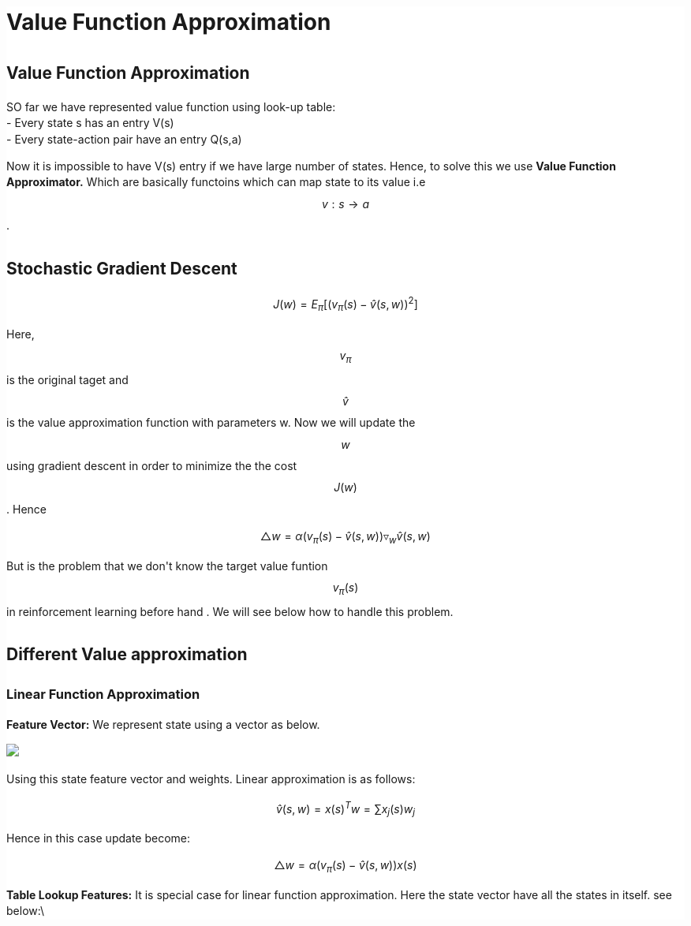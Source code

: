 # Value Function Approximation

## Value Function Approximation

SO far we have represented value function using look-up table:\
\- Every state s has an entry V(s)\
\- Every state-action pair have an entry Q(s,a)

Now it is impossible to have V(s) entry if we have large number of states. Hence, to solve this we use **Value Function Approximator.** Which are basically functoins which can map state to its value i.e $$v: s \rightarrow a$$ .

## Stochastic Gradient Descent

$$
J(w) = E_\pi[(v_\pi(s)-\hat{v}(s,w))^2]
$$

Here, $$v_\pi$$ is the original taget and $$\hat{v}$$ is the value approximation function with parameters w. Now we will update the $$w$$ using gradient descent in order to minimize the the cost $$J(w)$$ . Hence

$$
\triangle w = \alpha (v_\pi(s)-\hat{v}(s,w))\triangledown_w\hat{v}
(s,w)
$$

But is the problem that we don't know the target value funtion $$v_\pi(s)$$ in reinforcement learning before hand . We will see below how to handle this problem.

## Different Value approximation

### Linear Function Approximation

**Feature Vector:** We represent state using a vector as below.&#x20;

![](<../../.gitbook/assets/image (112).png>)

Using this state feature vector and weights. Linear approximation is as follows:

$$
\hat{v}(s,w) = x(s)^Tw = \sum x_j(s)w_j
$$

Hence in this case update become:

$$
\triangle w = \alpha (v_\pi(s)-\hat{v}(s,w))x(s)
$$

**Table Lookup Features:** It is special case for linear function approximation. Here the state vector have all the states in itself. see below:\
